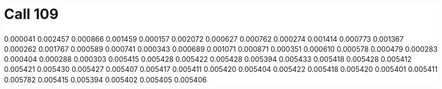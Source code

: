 # Call 109
0.000041
0.002457
0.000866
0.001459
0.000157
0.002072
0.000627
0.000762
0.000274
0.001414
0.000773
0.001367
0.000262
0.001767
0.000589
0.000741
0.000343
0.000689
0.001071
0.000871
0.000351
0.000610
0.000578
0.000479
0.000283
0.000404
0.000288
0.000303
0.005415
0.005428
0.005422
0.005428
0.005394
0.005433
0.005418
0.005428
0.005412
0.005421
0.005430
0.005427
0.005407
0.005417
0.005411
0.005420
0.005404
0.005422
0.005418
0.005420
0.005401
0.005411
0.005782
0.005415
0.005394
0.005402
0.005405
0.005406
